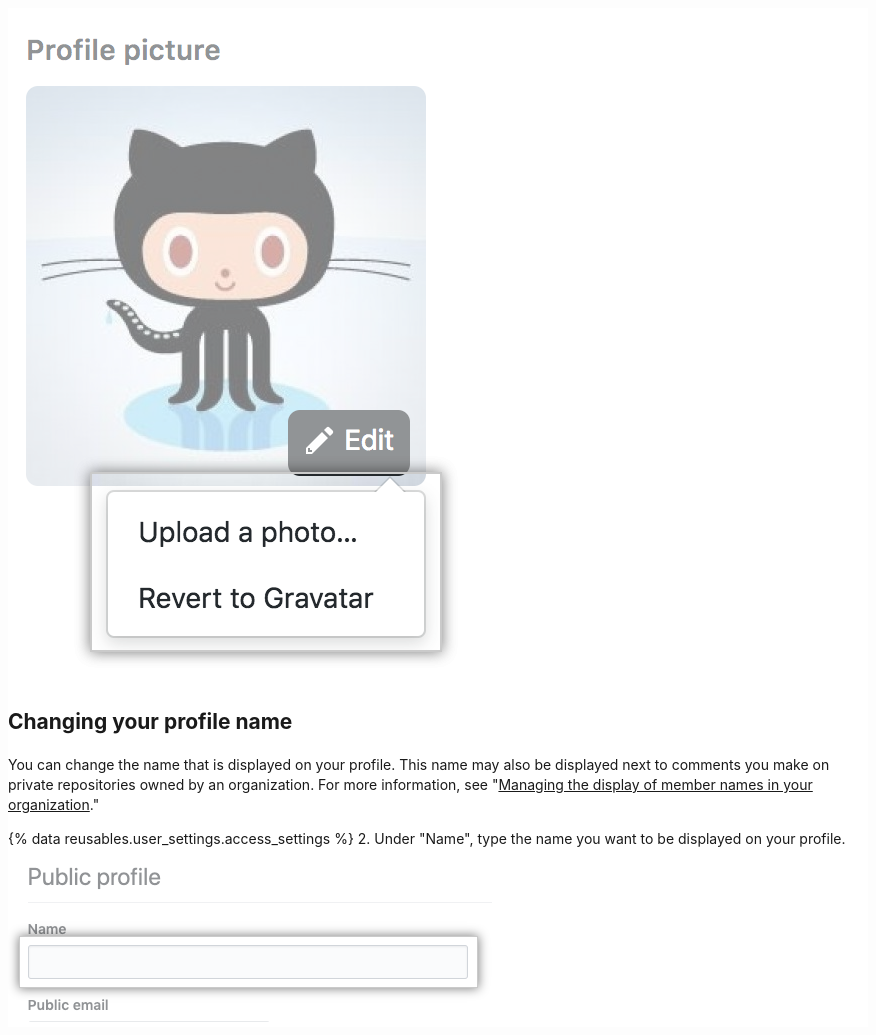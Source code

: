![Update profile picture](/assets/images/help/profile/edit-profile-picture-options.png)

## Changing your profile name

You can change the name that is displayed on your profile. This name may also be displayed next to comments you make on private repositories owned by an organization. For more information, see "[Managing the display of member names in your organization](/articles/managing-the-display-of-member-names-in-your-organization)."

{% data reusables.user_settings.access_settings %}
2. Under "Name", type the name you want to be displayed on your profile.
  ![Name field in profile settings](/assets/images/help/profile/name-field.png)
